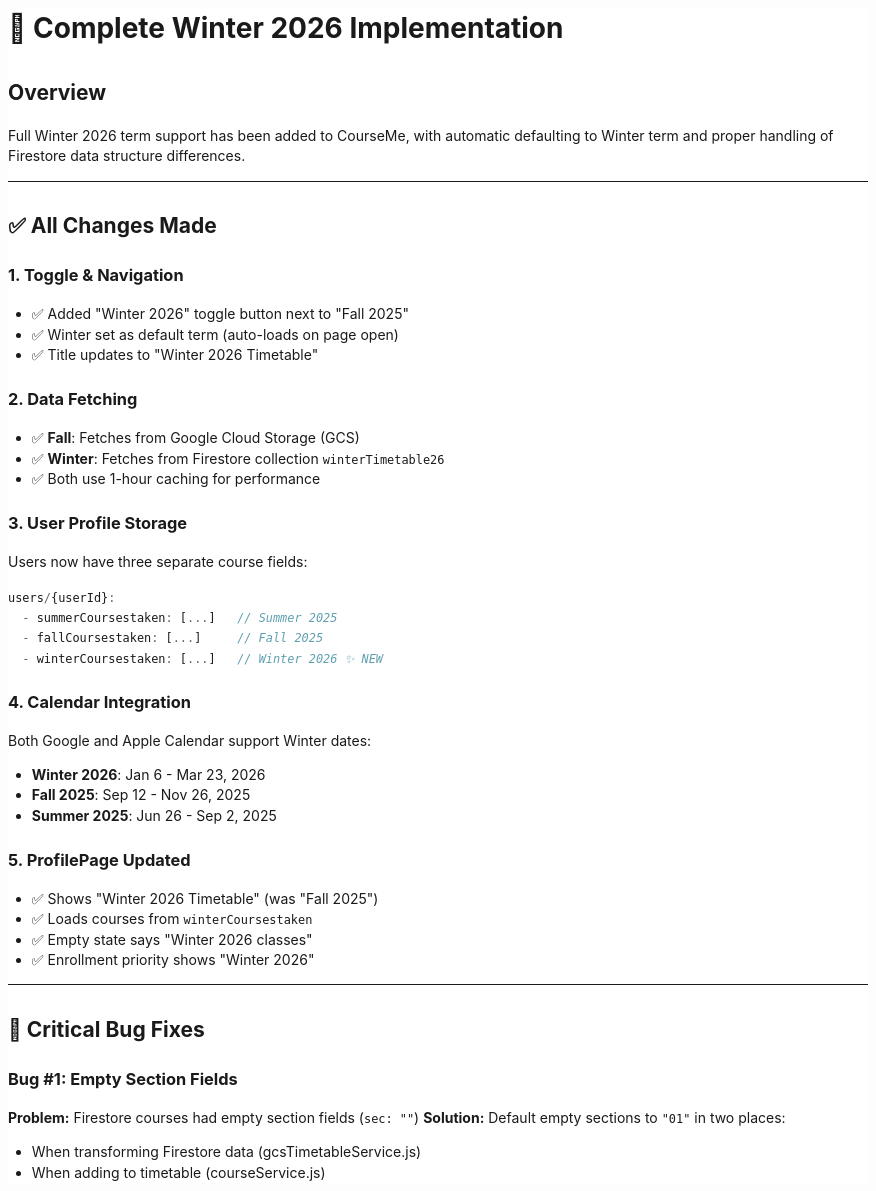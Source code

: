 # 🎉 Complete Winter 2026 Implementation

## Overview
Full Winter 2026 term support has been added to CourseMe, with automatic defaulting to Winter term and proper handling of Firestore data structure differences.

---

## ✅ All Changes Made

### 1. **Toggle & Navigation**
- ✅ Added "Winter 2026" toggle button next to "Fall 2025"
- ✅ Winter set as default term (auto-loads on page open)
- ✅ Title updates to "Winter 2026 Timetable"

### 2. **Data Fetching**
- ✅ **Fall**: Fetches from Google Cloud Storage (GCS)
- ✅ **Winter**: Fetches from Firestore collection `winterTimetable26`
- ✅ Both use 1-hour caching for performance

### 3. **User Profile Storage**
Users now have three separate course fields:
```javascript
users/{userId}:
  - summerCoursestaken: [...]   // Summer 2025
  - fallCoursestaken: [...]     // Fall 2025
  - winterCoursestaken: [...]   // Winter 2026 ✨ NEW
```

### 4. **Calendar Integration**
Both Google and Apple Calendar support Winter dates:
- **Winter 2026**: Jan 6 - Mar 23, 2026
- **Fall 2025**: Sep 12 - Nov 26, 2025
- **Summer 2025**: Jun 26 - Sep 2, 2025

### 5. **ProfilePage Updated**
- ✅ Shows "Winter 2026 Timetable" (was "Fall 2025")
- ✅ Loads courses from `winterCoursestaken`
- ✅ Empty state says "Winter 2026 classes"
- ✅ Enrollment priority shows "Winter 2026"

---

## 🔧 Critical Bug Fixes

### **Bug #1: Empty Section Fields** 
**Problem:** Firestore courses had empty section fields (`sec: ""`)
**Solution:** Default empty sections to `"01"` in two places:
- When transforming Firestore data (gcsTimetableService.js)
- When adding to timetable (courseService.js)
